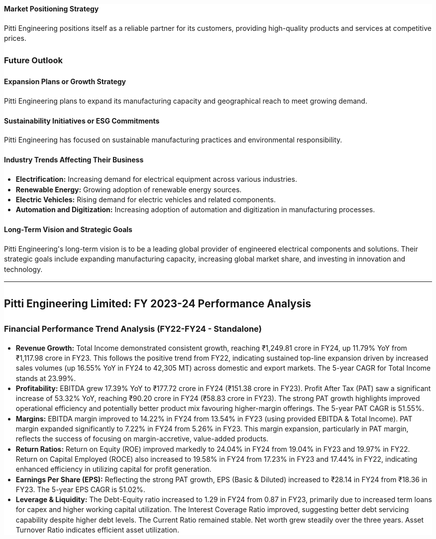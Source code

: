 #### Market Positioning Strategy

Pitti Engineering positions itself as a reliable partner for its customers, providing high-quality products and services at competitive prices.

### Future Outlook

#### Expansion Plans or Growth Strategy

Pitti Engineering plans to expand its manufacturing capacity and geographical reach to meet growing demand.

#### Sustainability Initiatives or ESG Commitments

Pitti Engineering has focused on sustainable manufacturing practices and environmental responsibility.

#### Industry Trends Affecting Their Business

*   **Electrification:** Increasing demand for electrical equipment across various industries.
*   **Renewable Energy:** Growing adoption of renewable energy sources.
*   **Electric Vehicles:** Rising demand for electric vehicles and related components.
*   **Automation and Digitization:** Increasing adoption of automation and digitization in manufacturing processes.

#### Long-Term Vision and Strategic Goals

Pitti Engineering's long-term vision is to be a leading global provider of engineered electrical components and solutions. Their strategic goals include expanding manufacturing capacity, increasing global market share, and investing in innovation and technology.

---
## Pitti Engineering Limited: FY 2023-24 Performance Analysis

### Financial Performance Trend Analysis (FY22-FY24 - Standalone)

*   **Revenue Growth:** Total Income demonstrated consistent growth, reaching ₹1,249.81 crore in FY24, up 11.79% YoY from ₹1,117.98 crore in FY23.  This follows the positive trend from FY22, indicating sustained top-line expansion driven by increased sales volumes (up 16.55% YoY in FY24 to 42,305 MT) across domestic and export markets. The 5-year CAGR for Total Income stands at 23.99%.
*   **Profitability:** EBITDA grew 17.39% YoY to ₹177.72 crore in FY24 (₹151.38 crore in FY23). Profit After Tax (PAT) saw a significant increase of 53.32% YoY, reaching ₹90.20 crore in FY24 (₹58.83 crore in FY23). The strong PAT growth highlights improved operational efficiency and potentially better product mix favouring higher-margin offerings. The 5-year PAT CAGR is 51.55%.
*   **Margins:** EBITDA margin improved to 14.22% in FY24 from 13.54% in FY23 (using provided EBITDA & Total Income). PAT margin expanded significantly to 7.22% in FY24 from 5.26% in FY23. This margin expansion, particularly in PAT margin, reflects the success of focusing on margin-accretive, value-added products.
*   **Return Ratios:** Return on Equity (ROE) improved markedly to 24.04% in FY24 from 19.04% in FY23 and 19.97% in FY22. Return on Capital Employed (ROCE) also increased to 19.58% in FY24 from 17.23% in FY23 and 17.44% in FY22, indicating enhanced efficiency in utilizing capital for profit generation.
*   **Earnings Per Share (EPS):** Reflecting the strong PAT growth, EPS (Basic & Diluted) increased to ₹28.14 in FY24 from ₹18.36 in FY23. The 5-year EPS CAGR is 51.02%.
*   **Leverage & Liquidity:** The Debt-Equity ratio increased to 1.29 in FY24 from 0.87 in FY23, primarily due to increased term loans for capex and higher working capital utilization. The Interest Coverage Ratio improved, suggesting better debt servicing capability despite higher debt levels. The Current Ratio remained stable. Net worth grew steadily over the three years. Asset Turnover Ratio indicates efficient asset utilization.

